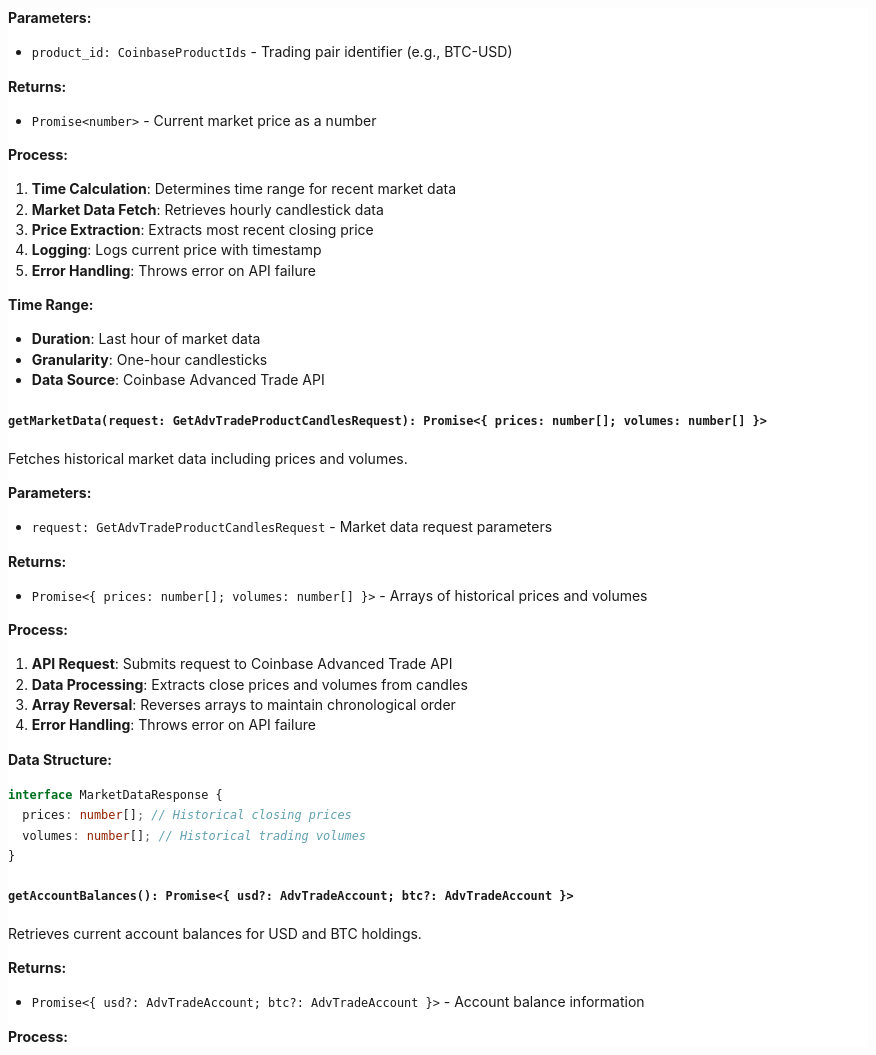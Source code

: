 **Parameters:**

- `product_id: CoinbaseProductIds` - Trading pair identifier (e.g., BTC-USD)

**Returns:**

- `Promise<number>` - Current market price as a number

**Process:**

1. **Time Calculation**: Determines time range for recent market data
2. **Market Data Fetch**: Retrieves hourly candlestick data
3. **Price Extraction**: Extracts most recent closing price
4. **Logging**: Logs current price with timestamp
5. **Error Handling**: Throws error on API failure

**Time Range:**

- **Duration**: Last hour of market data
- **Granularity**: One-hour candlesticks
- **Data Source**: Coinbase Advanced Trade API

#### `getMarketData(request: GetAdvTradeProductCandlesRequest): Promise<{ prices: number[]; volumes: number[] }>`

Fetches historical market data including prices and volumes.

**Parameters:**

- `request: GetAdvTradeProductCandlesRequest` - Market data request parameters

**Returns:**

- `Promise<{ prices: number[]; volumes: number[] }>` - Arrays of historical prices and volumes

**Process:**

1. **API Request**: Submits request to Coinbase Advanced Trade API
2. **Data Processing**: Extracts close prices and volumes from candles
3. **Array Reversal**: Reverses arrays to maintain chronological order
4. **Error Handling**: Throws error on API failure

**Data Structure:**

```typescript
interface MarketDataResponse {
  prices: number[]; // Historical closing prices
  volumes: number[]; // Historical trading volumes
}
```

#### `getAccountBalances(): Promise<{ usd?: AdvTradeAccount; btc?: AdvTradeAccount }>`

Retrieves current account balances for USD and BTC holdings.

**Returns:**

- `Promise<{ usd?: AdvTradeAccount; btc?: AdvTradeAccount }>` - Account balance information

**Process:**
